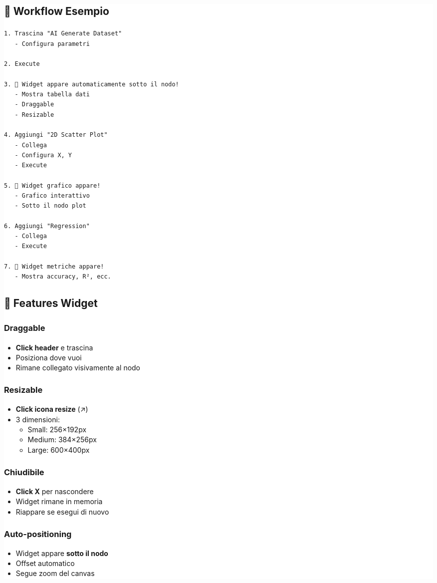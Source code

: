 ## 🎯 Workflow Esempio

```
1. Trascina "AI Generate Dataset"
   - Configura parametri
   
2. Execute
   
3. 🎉 Widget appare automaticamente sotto il nodo!
   - Mostra tabella dati
   - Draggable
   - Resizable
   
4. Aggiungi "2D Scatter Plot"
   - Collega
   - Configura X, Y
   - Execute
   
5. 🎉 Widget grafico appare!
   - Grafico interattivo
   - Sotto il nodo plot
   
6. Aggiungi "Regression"
   - Collega
   - Execute
   
7. 🎉 Widget metriche appare!
   - Mostra accuracy, R², ecc.
```

## 🎨 Features Widget

### Draggable
- **Click header** e trascina
- Posiziona dove vuoi
- Rimane collegato visivamente al nodo

### Resizable
- **Click icona resize** (↗️)
- 3 dimensioni:
  - Small: 256×192px
  - Medium: 384×256px
  - Large: 600×400px

### Chiudibile
- **Click X** per nascondere
- Widget rimane in memoria
- Riappare se esegui di nuovo

### Auto-positioning
- Widget appare **sotto il nodo**
- Offset automatico
- Segue zoom del canvas
